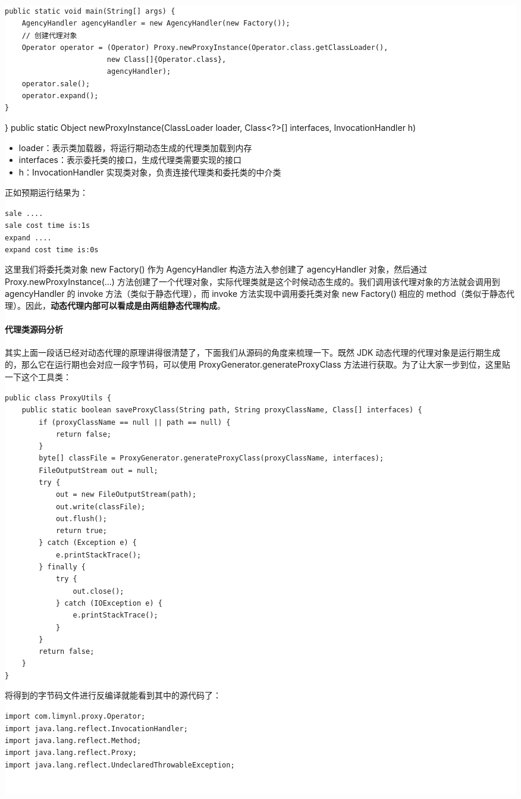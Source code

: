     public static void main(String[] args) {
        AgencyHandler agencyHandler = new AgencyHandler(new Factory());
        // 创建代理对象
        Operator operator = (Operator) Proxy.newProxyInstance(Operator.class.getClassLoader(), 
                            new Class[]{Operator.class}, 
                            agencyHandler);
        operator.sale();
        operator.expand();
    }
}
public static Object newProxyInstance(ClassLoader loader, Class&lt;?&gt;[] interfaces, InvocationHandler h)
</code></pre>
<ul>
<li>loader：表示类加载器，将运行期动态生成的代理类加载到内存</li>
<li>interfaces：表示委托类的接口，生成代理类需要实现的接口</li>
<li>h：InvocationHandler 实现类对象，负责连接代理类和委托类的中介类</li>
</ul>
<p>正如预期运行结果为：</p>
<pre><code>sale .... 
sale cost time is:1s
expand .... 
expand cost time is:0s
</code></pre>
<p>这里我们将委托类对象 new Factory() 作为 AgencyHandler 构造方法入参创建了 agencyHandler 对象，然后通过 Proxy.newProxyInstance(…) 方法创建了一个代理对象，实际代理类就是这个时候动态生成的。我们调用该代理对象的方法就会调用到 agencyHandler 的 invoke 方法（类似于静态代理），而 invoke 方法实现中调用委托类对象 new Factory() 相应的 method（类似于静态代理）。因此，<strong>动态代理内部可以看成是由两组静态代理构成</strong>。</p>
<h4>代理类源码分析</h4>
<p>其实上面一段话已经对动态代理的原理讲得很清楚了，下面我们从源码的角度来梳理一下。既然 JDK 动态代理的代理对象是运行期生成的，那么它在运行期也会对应一段字节码，可以使用 ProxyGenerator.generateProxyClass 方法进行获取。为了让大家一步到位，这里贴一下这个工具类：</p>
<pre><code>public class ProxyUtils {
    public static boolean saveProxyClass(String path, String proxyClassName, Class[] interfaces) {
        if (proxyClassName == null || path == null) {
            return false;
        }
        byte[] classFile = ProxyGenerator.generateProxyClass(proxyClassName, interfaces);
        FileOutputStream out = null;
        try {
            out = new FileOutputStream(path);
            out.write(classFile);
            out.flush();
            return true;
        } catch (Exception e) {
            e.printStackTrace();
        } finally {
            try {
                out.close();
            } catch (IOException e) {
                e.printStackTrace();
            }
        }
        return false;
    }
}
</code></pre>
<p>将得到的字节码文件进行反编译就能看到其中的源代码了：</p>
<pre><code>import com.limynl.proxy.Operator;
import java.lang.reflect.InvocationHandler;
import java.lang.reflect.Method;
import java.lang.reflect.Proxy;
import java.lang.reflect.UndeclaredThrowableException;
